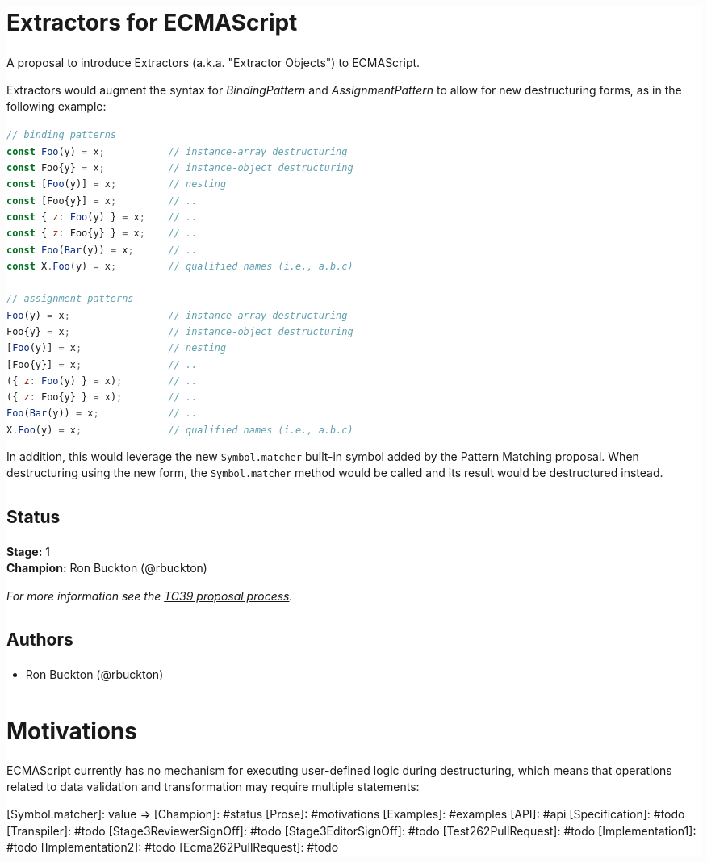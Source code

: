 # Extractors for ECMAScript

A proposal to introduce Extractors (a.k.a. "Extractor Objects") to ECMAScript.

Extractors would augment the syntax for _BindingPattern_ and _AssignmentPattern_ to allow for new destructuring forms, as in
the following example:

```js
// binding patterns
const Foo(y) = x;           // instance-array destructuring
const Foo{y} = x;           // instance-object destructuring
const [Foo(y)] = x;         // nesting
const [Foo{y}] = x;         // ..
const { z: Foo(y) } = x;    // ..
const { z: Foo{y} } = x;    // ..
const Foo(Bar(y)) = x;      // ..
const X.Foo(y) = x;         // qualified names (i.e., a.b.c)

// assignment patterns
Foo(y) = x;                 // instance-array destructuring
Foo{y} = x;                 // instance-object destructuring
[Foo(y)] = x;               // nesting
[Foo{y}] = x;               // ..
({ z: Foo(y) } = x);        // ..
({ z: Foo{y} } = x);        // ..
Foo(Bar(y)) = x;            // ..
X.Foo(y) = x;               // qualified names (i.e., a.b.c)
```

In addition, this would leverage the new `Symbol.matcher` built-in symbol added by the Pattern Matching proposal. When
destructuring using the new form, the `Symbol.matcher` method would be called and its result would be destructured instead.

## Status

**Stage:** 1  \
**Champion:** Ron Buckton (@rbuckton)  

_For more information see the [TC39 proposal process](https://tc39.es/process-document/)._

## Authors

- Ron Buckton (@rbuckton)

# Motivations

ECMAScript currently has no mechanism for executing user-defined logic during destructuring, which means that operations
related to data validation and transformation may require multiple statements:


  [Symbol.matcher]: value =>
[Champion]: #status
[Prose]: #motivations
[Examples]: #examples
[API]: #api
[Specification]: #todo
[Transpiler]: #todo
[Stage3ReviewerSignOff]: #todo
[Stage3EditorSignOff]: #todo
[Test262PullRequest]: #todo
[Implementation1]: #todo
[Implementation2]: #todo
[Ecma262PullRequest]: #todo